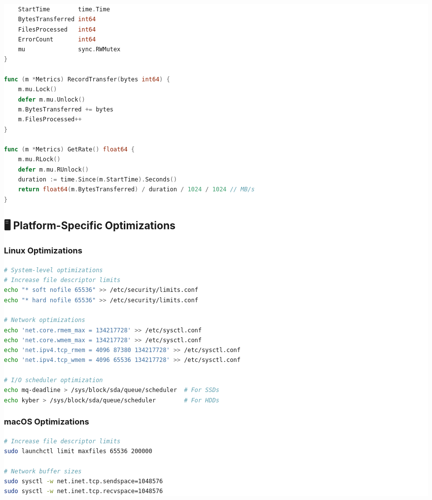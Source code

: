 ```go
    StartTime        time.Time
    BytesTransferred int64
    FilesProcessed   int64
    ErrorCount       int64
    mu               sync.RWMutex
}

func (m *Metrics) RecordTransfer(bytes int64) {
    m.mu.Lock()
    defer m.mu.Unlock()
    m.BytesTransferred += bytes
    m.FilesProcessed++
}

func (m *Metrics) GetRate() float64 {
    m.mu.RLock()
    defer m.mu.RUnlock()
    duration := time.Since(m.StartTime).Seconds()
    return float64(m.BytesTransferred) / duration / 1024 / 1024 // MB/s
}
```

## 🖥️ Platform-Specific Optimizations

### Linux Optimizations
```bash
# System-level optimizations
# Increase file descriptor limits
echo "* soft nofile 65536" >> /etc/security/limits.conf
echo "* hard nofile 65536" >> /etc/security/limits.conf

# Network optimizations
echo 'net.core.rmem_max = 134217728' >> /etc/sysctl.conf
echo 'net.core.wmem_max = 134217728' >> /etc/sysctl.conf
echo 'net.ipv4.tcp_rmem = 4096 87380 134217728' >> /etc/sysctl.conf
echo 'net.ipv4.tcp_wmem = 4096 65536 134217728' >> /etc/sysctl.conf

# I/O scheduler optimization
echo mq-deadline > /sys/block/sda/queue/scheduler  # For SSDs
echo kyber > /sys/block/sda/queue/scheduler        # For HDDs
```

### macOS Optimizations
```bash
# Increase file descriptor limits
sudo launchctl limit maxfiles 65536 200000

# Network buffer sizes
sudo sysctl -w net.inet.tcp.sendspace=1048576
sudo sysctl -w net.inet.tcp.recvspace=1048576
```
